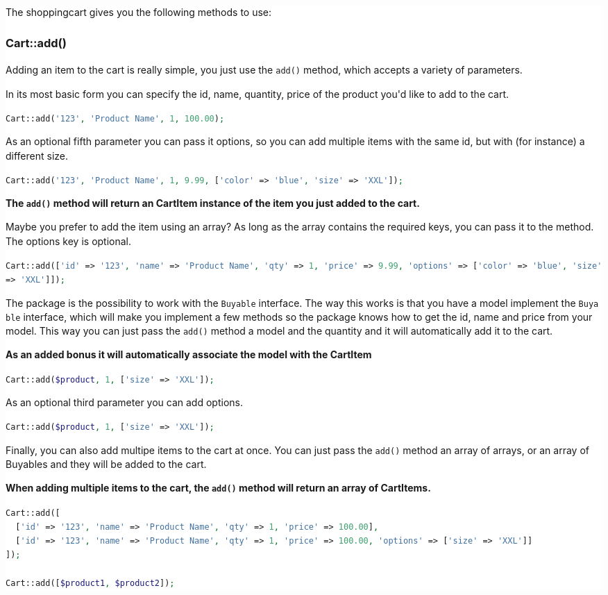 The shoppingcart gives you the following methods to use:

### Cart::add()

Adding an item to the cart is really simple, you just use the `add()` method, which accepts a variety of parameters.

In its most basic form you can specify the id, name, quantity, price of the product you'd like to add to the cart.

```php
Cart::add('123', 'Product Name', 1, 100.00);
```

As an optional fifth parameter you can pass it options, so you can add multiple items with the same id, but with (for instance) a different size.

```php
Cart::add('123', 'Product Name', 1, 9.99, ['color' => 'blue', 'size' => 'XXL']);
```

**The `add()` method will return an CartItem instance of the item you just added to the cart.**

Maybe you prefer to add the item using an array? As long as the array contains the required keys, you can pass it to the method. The options key is optional.

```php
Cart::add(['id' => '123', 'name' => 'Product Name', 'qty' => 1, 'price' => 9.99, 'options' => ['color' => 'blue', 'size' => 'XXL']]);
```

The package is the possibility to work with the `Buyable` interface. The way this works is that you have a model implement the `Buyable` interface, which will make you implement a few methods so the package knows how to get the id, name and price from your model. 
This way you can just pass the `add()` method a model and the quantity and it will automatically add it to the cart. 

**As an added bonus it will automatically associate the model with the CartItem**

```php
Cart::add($product, 1, ['size' => 'XXL']);
```
As an optional third parameter you can add options.
```php
Cart::add($product, 1, ['size' => 'XXL']);
```

Finally, you can also add multipe items to the cart at once.
You can just pass the `add()` method an array of arrays, or an array of Buyables and they will be added to the cart. 

**When adding multiple items to the cart, the `add()` method will return an array of CartItems.**

```php
Cart::add([
  ['id' => '123', 'name' => 'Product Name', 'qty' => 1, 'price' => 100.00],
  ['id' => '123', 'name' => 'Product Name', 'qty' => 1, 'price' => 100.00, 'options' => ['size' => 'XXL']]
]);

Cart::add([$product1, $product2]);

```
